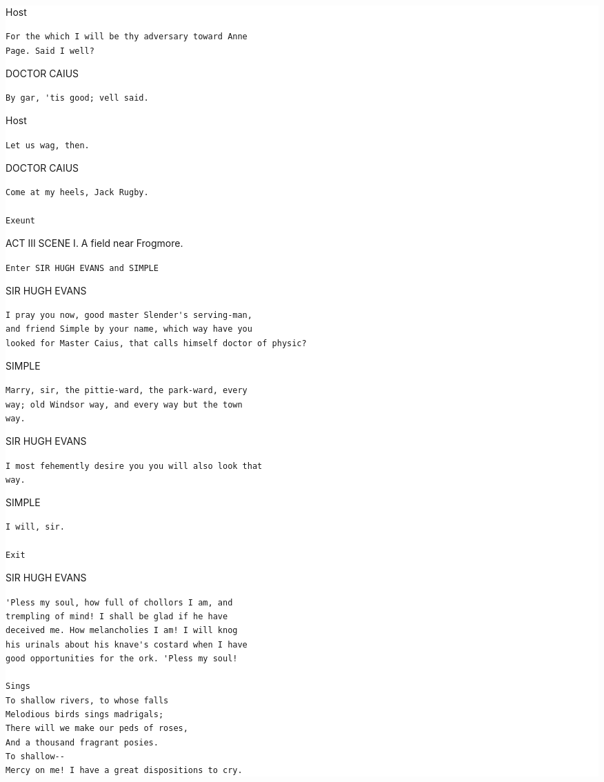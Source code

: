 Host

    For the which I will be thy adversary toward Anne
    Page. Said I well?

DOCTOR CAIUS

    By gar, 'tis good; vell said.

Host

    Let us wag, then.

DOCTOR CAIUS

    Come at my heels, Jack Rugby.

    Exeunt

ACT III
SCENE I. A field near Frogmore.

    Enter SIR HUGH EVANS and SIMPLE

SIR HUGH EVANS

    I pray you now, good master Slender's serving-man,
    and friend Simple by your name, which way have you
    looked for Master Caius, that calls himself doctor of physic?

SIMPLE

    Marry, sir, the pittie-ward, the park-ward, every
    way; old Windsor way, and every way but the town
    way.

SIR HUGH EVANS

    I most fehemently desire you you will also look that
    way.

SIMPLE

    I will, sir.

    Exit

SIR HUGH EVANS

    'Pless my soul, how full of chollors I am, and
    trempling of mind! I shall be glad if he have
    deceived me. How melancholies I am! I will knog
    his urinals about his knave's costard when I have
    good opportunities for the ork. 'Pless my soul!

    Sings
    To shallow rivers, to whose falls
    Melodious birds sings madrigals;
    There will we make our peds of roses,
    And a thousand fragrant posies.
    To shallow--
    Mercy on me! I have a great dispositions to cry.

